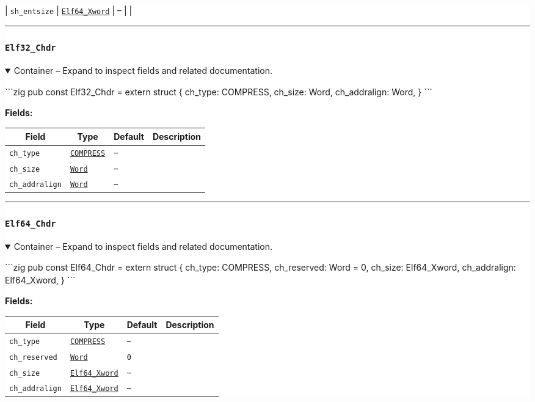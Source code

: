 | `sh_entsize` | [`Elf64_Xword`](#const-elf64-xword) | – | |

</details>

---

### <a id="type-elf32-chdr"></a>`Elf32_Chdr`

<details class="declaration-card" open>
<summary>Container – Expand to inspect fields and related documentation.</summary>

\`\`\`zig
pub const Elf32_Chdr = extern struct {
    ch_type: COMPRESS,
    ch_size: Word,
    ch_addralign: Word,
}
\`\`\`

**Fields:**

| Field | Type | Default | Description |
|-------|------|---------|-------------|
| `ch_type` | [`COMPRESS`](#type-compress) | – | |
| `ch_size` | [`Word`](#const-word) | – | |
| `ch_addralign` | [`Word`](#const-word) | – | |

</details>

---

### <a id="type-elf64-chdr"></a>`Elf64_Chdr`

<details class="declaration-card" open>
<summary>Container – Expand to inspect fields and related documentation.</summary>

\`\`\`zig
pub const Elf64_Chdr = extern struct {
    ch_type: COMPRESS,
    ch_reserved: Word = 0,
    ch_size: Elf64_Xword,
    ch_addralign: Elf64_Xword,
}
\`\`\`

**Fields:**

| Field | Type | Default | Description |
|-------|------|---------|-------------|
| `ch_type` | [`COMPRESS`](#type-compress) | – | |
| `ch_reserved` | [`Word`](#const-word) | `0` | |
| `ch_size` | [`Elf64_Xword`](#const-elf64-xword) | – | |
| `ch_addralign` | [`Elf64_Xword`](#const-elf64-xword) | – | |
